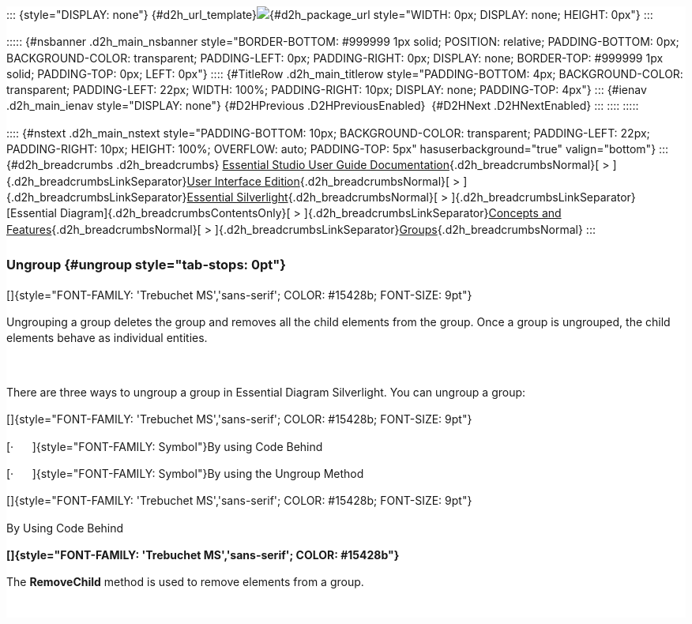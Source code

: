 ::: {style="DISPLAY: none"}
[](ms-xhelp:///?Id=d2h_url_template){#d2h_url_template}![](!package_url!){#d2h_package_url style="WIDTH: 0px; DISPLAY: none; HEIGHT: 0px"}
:::

::::: {#nsbanner .d2h_main_nsbanner style="BORDER-BOTTOM: #999999 1px solid; POSITION: relative; PADDING-BOTTOM: 0px; BACKGROUND-COLOR: transparent; PADDING-LEFT: 0px; PADDING-RIGHT: 0px; DISPLAY: none; BORDER-TOP: #999999 1px solid; PADDING-TOP: 0px; LEFT: 0px"}
:::: {#TitleRow .d2h_main_titlerow style="PADDING-BOTTOM: 4px; BACKGROUND-COLOR: transparent; PADDING-LEFT: 22px; WIDTH: 100%; PADDING-RIGHT: 10px; DISPLAY: none; PADDING-TOP: 4px"}
::: {#ienav .d2h_main_ienav style="DISPLAY: none"}
[](ms-xhelp:///?Id=b45b3494-65e9-44de-b3d7-3ea75acf79c2){#D2HPrevious .D2HPreviousEnabled}  [](ms-xhelp:///?Id=146e125b-6982-4b5d-bd10-9646d26916c7){#D2HNext .D2HNextEnabled}
:::
::::
:::::

:::: {#nstext .d2h_main_nstext style="PADDING-BOTTOM: 10px; BACKGROUND-COLOR: transparent; PADDING-LEFT: 22px; PADDING-RIGHT: 10px; HEIGHT: 100%; OVERFLOW: auto; PADDING-TOP: 5px" hasuserbackground="true" valign="bottom"}
::: {#d2h_breadcrumbs .d2h_breadcrumbs}
[Essential Studio User Guide Documentation](ms-xhelp:///?Id=12457748-09e3-4d74-a240-8e049cedf030){.d2h_breadcrumbsNormal}[ \> ]{.d2h_breadcrumbsLinkSeparator}[User Interface Edition](ms-xhelp:///?Id=c29296b7-531c-413b-a0ec-488ca1f7f669){.d2h_breadcrumbsNormal}[ \> ]{.d2h_breadcrumbsLinkSeparator}[Essential Silverlight](ms-xhelp:///?Id=66221bd1-ba2e-43c2-94a7-618f50e01d24){.d2h_breadcrumbsNormal}[ \> ]{.d2h_breadcrumbsLinkSeparator}[Essential Diagram]{.d2h_breadcrumbsContentsOnly}[ \> ]{.d2h_breadcrumbsLinkSeparator}[Concepts and Features](ms-xhelp:///?Id=d592a058-dcc0-44a4-994e-e7901da8db52){.d2h_breadcrumbsNormal}[ \> ]{.d2h_breadcrumbsLinkSeparator}[Groups](ms-xhelp:///?Id=48dbb48d-c8ab-4b1b-8d53-abc2f3dcd8aa){.d2h_breadcrumbsNormal}
:::

### Ungroup {#ungroup style="tab-stops: 0pt"}

[]{style="FONT-FAMILY: 'Trebuchet MS','sans-serif'; COLOR: #15428b; FONT-SIZE: 9pt"} 

Ungrouping a group deletes the group and removes all the child elements from the group. Once a group is ungrouped, the child elements behave as individual entities.

 

There are three ways to ungroup a group in Essential Diagram Silverlight. You can ungroup a group:

[]{style="FONT-FAMILY: 'Trebuchet MS','sans-serif'; COLOR: #15428b; FONT-SIZE: 9pt"} 

[·      ]{style="FONT-FAMILY: Symbol"}By using Code Behind

[·      ]{style="FONT-FAMILY: Symbol"}By using the Ungroup Method

[]{style="FONT-FAMILY: 'Trebuchet MS','sans-serif'; COLOR: #15428b; FONT-SIZE: 9pt"} 

By Using Code Behind

**[]{style="FONT-FAMILY: 'Trebuchet MS','sans-serif'; COLOR: #15428b"}** 

The **RemoveChild** method is used to remove elements from a group.

 
